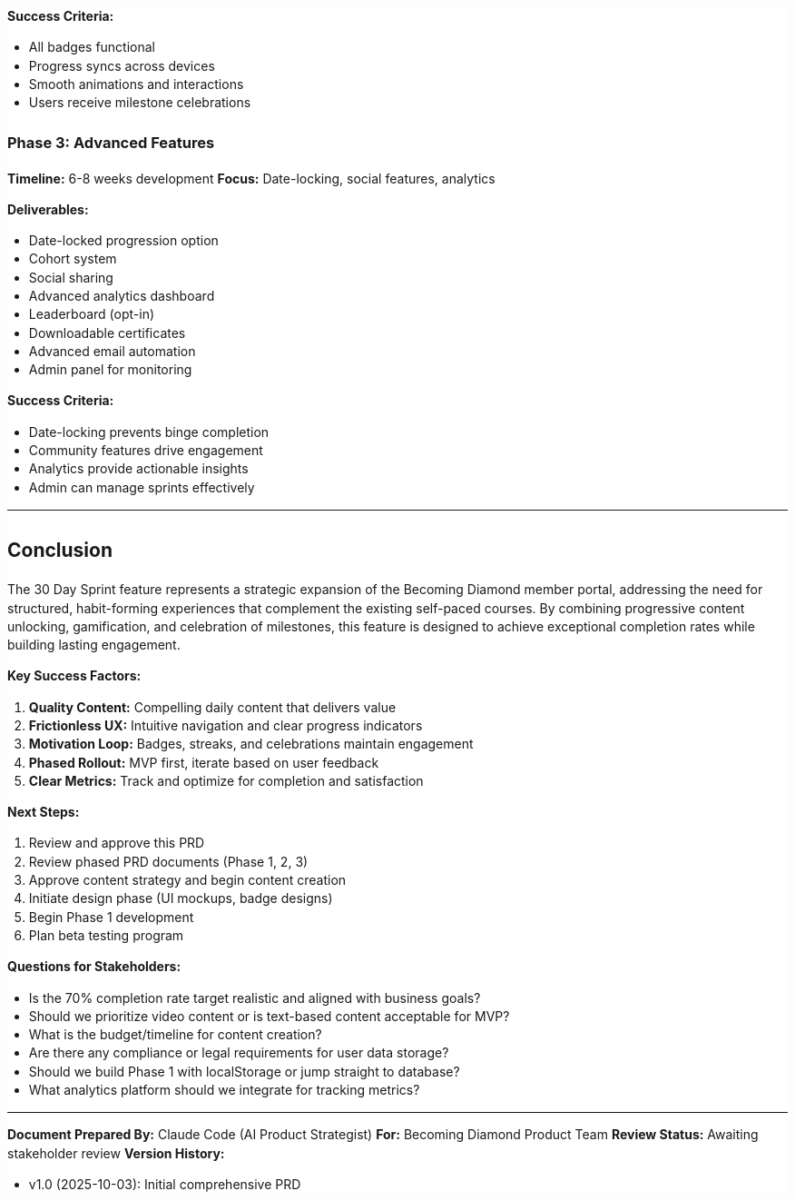 **Success Criteria:**
- All badges functional
- Progress syncs across devices
- Smooth animations and interactions
- Users receive milestone celebrations

### Phase 3: Advanced Features
**Timeline:** 6-8 weeks development
**Focus:** Date-locking, social features, analytics

**Deliverables:**
- Date-locked progression option
- Cohort system
- Social sharing
- Advanced analytics dashboard
- Leaderboard (opt-in)
- Downloadable certificates
- Advanced email automation
- Admin panel for monitoring

**Success Criteria:**
- Date-locking prevents binge completion
- Community features drive engagement
- Analytics provide actionable insights
- Admin can manage sprints effectively

---

## Conclusion

The 30 Day Sprint feature represents a strategic expansion of the Becoming Diamond member portal, addressing the need for structured, habit-forming experiences that complement the existing self-paced courses. By combining progressive content unlocking, gamification, and celebration of milestones, this feature is designed to achieve exceptional completion rates while building lasting engagement.

**Key Success Factors:**
1. **Quality Content:** Compelling daily content that delivers value
2. **Frictionless UX:** Intuitive navigation and clear progress indicators
3. **Motivation Loop:** Badges, streaks, and celebrations maintain engagement
4. **Phased Rollout:** MVP first, iterate based on user feedback
5. **Clear Metrics:** Track and optimize for completion and satisfaction

**Next Steps:**
1. Review and approve this PRD
2. Review phased PRD documents (Phase 1, 2, 3)
3. Approve content strategy and begin content creation
4. Initiate design phase (UI mockups, badge designs)
5. Begin Phase 1 development
6. Plan beta testing program

**Questions for Stakeholders:**
- Is the 70% completion rate target realistic and aligned with business goals?
- Should we prioritize video content or is text-based content acceptable for MVP?
- What is the budget/timeline for content creation?
- Are there any compliance or legal requirements for user data storage?
- Should we build Phase 1 with localStorage or jump straight to database?
- What analytics platform should we integrate for tracking metrics?

---

**Document Prepared By:** Claude Code (AI Product Strategist)
**For:** Becoming Diamond Product Team
**Review Status:** Awaiting stakeholder review
**Version History:**
- v1.0 (2025-10-03): Initial comprehensive PRD
